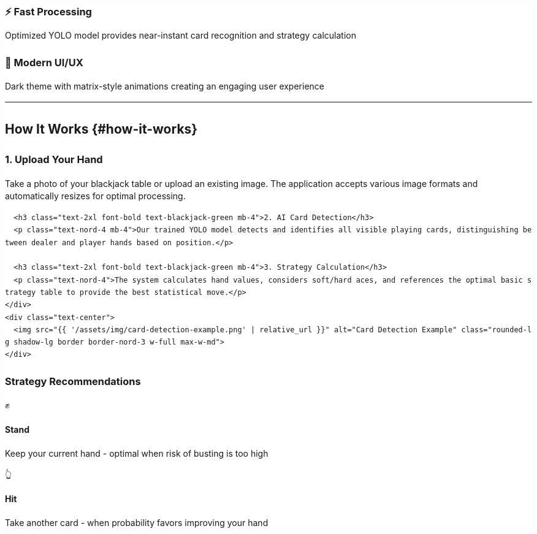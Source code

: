   <div class="bg-nord-1 p-6 rounded-lg border border-nord-3">
    <h3 class="text-blackjack-green text-xl font-bold mb-3">⚡ Fast Processing</h3>
    <p class="text-nord-4">Optimized YOLO model provides near-instant card recognition and strategy calculation</p>
  </div>
  
  <div class="bg-nord-1 p-6 rounded-lg border border-nord-3">
    <h3 class="text-blackjack-green text-xl font-bold mb-3">🎨 Modern UI/UX</h3>
    <p class="text-nord-4">Dark theme with matrix-style animations creating an engaging user experience</p>
  </div>
</div>

---

## How It Works {#how-it-works}

<div class="bg-nord-1 p-8 rounded-lg border border-nord-3 mb-8">
  <div class="grid md:grid-cols-2 gap-8 items-center">
    <div>
      <h3 class="text-2xl font-bold text-blackjack-green mb-4">1. Upload Your Hand</h3>
      <p class="text-nord-4 mb-4">Take a photo of your blackjack table or upload an existing image. The application accepts various image formats and automatically resizes for optimal processing.</p>
      
      <h3 class="text-2xl font-bold text-blackjack-green mb-4">2. AI Card Detection</h3>
      <p class="text-nord-4 mb-4">Our trained YOLO model detects and identifies all visible playing cards, distinguishing between dealer and player hands based on position.</p>
      
      <h3 class="text-2xl font-bold text-blackjack-green mb-4">3. Strategy Calculation</h3>
      <p class="text-nord-4">The system calculates hand values, considers soft/hard aces, and references the optimal basic strategy table to provide the best statistical move.</p>
    </div>
    <div class="text-center">
      <img src="{{ '/assets/img/card-detection-example.png' | relative_url }}" alt="Card Detection Example" class="rounded-lg shadow-lg border border-nord-3 w-full max-w-md">
    </div>
  </div>
</div>

### Strategy Recommendations

<div class="grid md:grid-cols-3 gap-6 mb-8">
  <div class="bg-nord-2 p-6 rounded-lg text-center">
    <div class="text-3xl mb-2">✊</div>
    <h4 class="text-xl font-bold text-nord-6 mb-2">Stand</h4>
    <p class="text-nord-4 text-sm">Keep your current hand - optimal when risk of busting is too high</p>
  </div>
  
  <div class="bg-nord-2 p-6 rounded-lg text-center">
    <div class="text-3xl mb-2">👆</div>
    <h4 class="text-xl font-bold text-nord-6 mb-2">Hit</h4>
    <p class="text-nord-4 text-sm">Take another card - when probability favors improving your hand</p>
  </div>
  